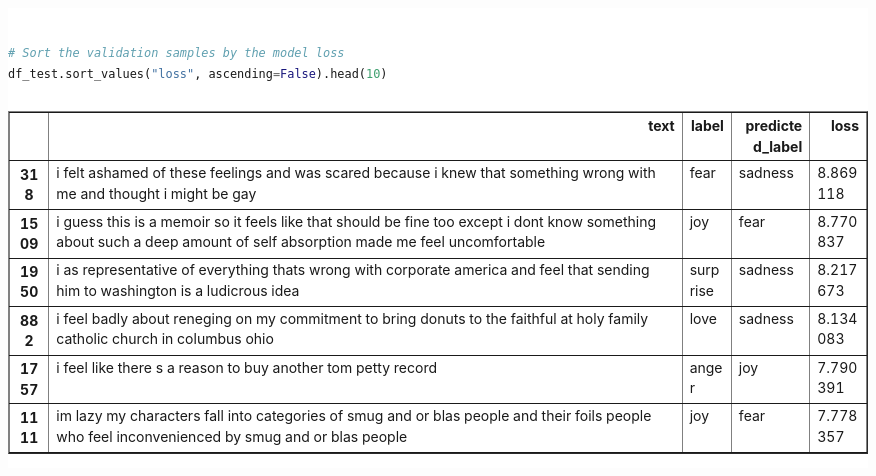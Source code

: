 <br>


```python
# Sort the validation samples by the model loss
df_test.sort_values("loss", ascending=False).head(10)
```
<div style="overflow-x:auto;">
<table border="1" class="dataframe">
  <thead>
    <tr style="text-align: right;">
      <th></th>
      <th>text</th>
      <th>label</th>
      <th>predicted_label</th>
      <th>loss</th>
    </tr>
  </thead>
  <tbody>
    <tr>
      <th>318</th>
      <td>i felt ashamed of these feelings and was scared because i knew that something wrong with me and thought i might be gay</td>
      <td>fear</td>
      <td>sadness</td>
      <td>8.869118</td>
    </tr>
    <tr>
      <th>1509</th>
      <td>i guess this is a memoir so it feels like that should be fine too except i dont know something about such a deep amount of self absorption made me feel uncomfortable</td>
      <td>joy</td>
      <td>fear</td>
      <td>8.770837</td>
    </tr>
    <tr>
      <th>1950</th>
      <td>i as representative of everything thats wrong with corporate america and feel that sending him to washington is a ludicrous idea</td>
      <td>surprise</td>
      <td>sadness</td>
      <td>8.217673</td>
    </tr>
    <tr>
      <th>882</th>
      <td>i feel badly about reneging on my commitment to bring donuts to the faithful at holy family catholic church in columbus ohio</td>
      <td>love</td>
      <td>sadness</td>
      <td>8.134083</td>
    </tr>
    <tr>
      <th>1757</th>
      <td>i feel like there s a reason to buy another tom petty record</td>
      <td>anger</td>
      <td>joy</td>
      <td>7.790391</td>
    </tr>
    <tr>
      <th>1111</th>
      <td>im lazy my characters fall into categories of smug and or blas people and their foils people who feel inconvenienced by smug and or blas people</td>
      <td>joy</td>
      <td>fear</td>
      <td>7.778357</td>